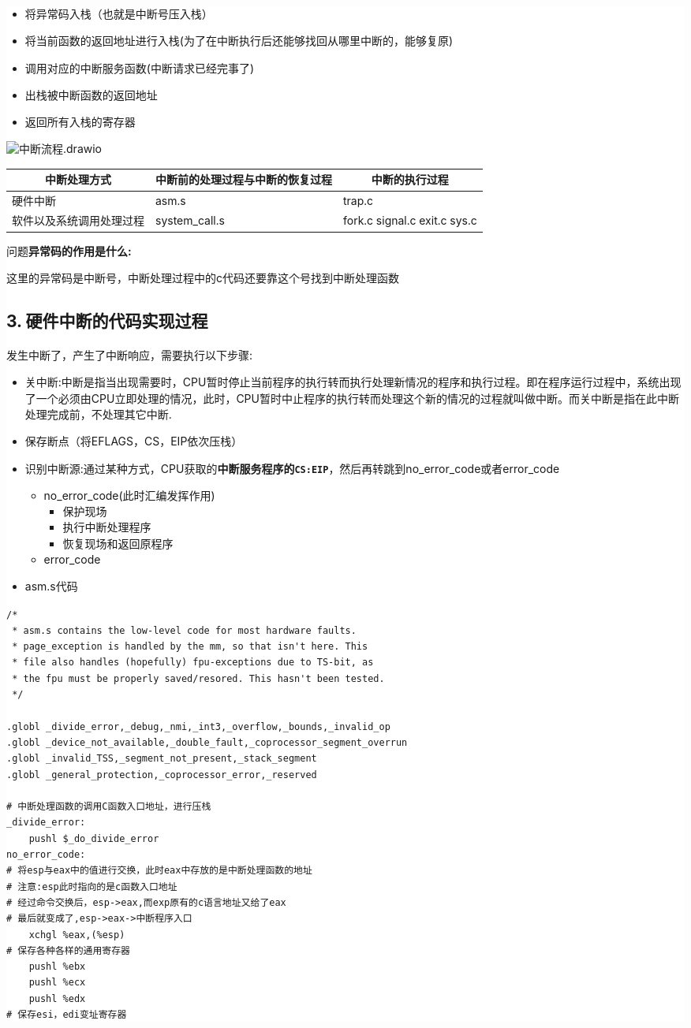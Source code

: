 - 将异常码入栈（也就是中断号压入栈）

- 将当前函数的返回地址进行入栈(为了在中断执行后还能够找回从哪里中断的，能够复原)

- 调用对应的中断服务函数(中断请求已经完事了)

- 出栈被中断函数的返回地址

- 返回所有入栈的寄存器

![中断流程.drawio](https://raw.githubusercontent.com/bigshcool/myPic/main/%E4%B8%AD%E6%96%AD%E6%B5%81%E7%A8%8B.drawio.png)

| 中断处理方式             | 中断前的处理过程与中断的恢复过程 | 中断的执行过程               |
| ------------------------ | -------------------------------- | ---------------------------- |
| 硬件中断                 | asm.s                            | trap.c                       |
| 软件以及系统调用处理过程 | system_call.s                    | fork.c signal.c exit.c sys.c |



问题**异常码的作用是什么:**

这里的异常码是中断号，中断处理过程中的c代码还要靠这个号找到中断处理函数



## 3. 硬件中断的代码实现过程

发生中断了，产生了中断响应，需要执行以下步骤:

- 关中断:中断是指当出现需要时，CPU暂时停止当前程序的执行转而执行处理新情况的程序和执行过程。即在程序运行过程中，系统出现了一个必须由CPU立即处理的情况，此时，CPU暂时中止程序的执行转而处理这个新的情况的过程就叫做中断。而关中断是指在此中断处理完成前，不处理其它中断.
- 保存断点（将EFLAGS，CS，EIP依次压栈）
- 识别中断源:通过某种方式，CPU获取的**中断服务程序的`CS:EIP`**，然后再转跳到no_error_code或者error_code
  - no_error_code(此时汇编发挥作用)
    - 保护现场
    - 执行中断处理程序
    - 恢复现场和返回原程序
  - error_code

- asm.s代码

```
/*
 * asm.s contains the low-level code for most hardware faults.
 * page_exception is handled by the mm, so that isn't here. This
 * file also handles (hopefully) fpu-exceptions due to TS-bit, as
 * the fpu must be properly saved/resored. This hasn't been tested.
 */

.globl _divide_error,_debug,_nmi,_int3,_overflow,_bounds,_invalid_op
.globl _device_not_available,_double_fault,_coprocessor_segment_overrun
.globl _invalid_TSS,_segment_not_present,_stack_segment
.globl _general_protection,_coprocessor_error,_reserved

# 中断处理函数的调用C函数入口地址，进行压栈
_divide_error:
	pushl $_do_divide_error
no_error_code:
# 将esp与eax中的值进行交换，此时eax中存放的是中断处理函数的地址
# 注意:esp此时指向的是c函数入口地址
# 经过命令交换后，esp->eax,而exp原有的c语言地址又给了eax
# 最后就变成了,esp->eax->中断程序入口
	xchgl %eax,(%esp)
# 保存各种各样的通用寄存器
	pushl %ebx
	pushl %ecx
	pushl %edx
# 保存esi，edi变址寄存器
```